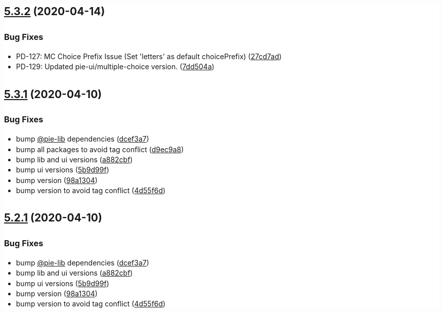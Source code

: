 



## [5.3.2](https://github.com/pie-framework/pie-elements/compare/@pie-element/multiple-choice@5.3.1...@pie-element/multiple-choice@5.3.2) (2020-04-14)


### Bug Fixes

* PD-127: MC Choice Prefix Issue (Set 'letters' as default choicePrefix) ([27cd7ad](https://github.com/pie-framework/pie-elements/commit/27cd7ad))
* PD-129: Updated pie-ui/multiple-choice version. ([7dd504a](https://github.com/pie-framework/pie-elements/commit/7dd504a))





## [5.3.1](https://github.com/pie-framework/pie-elements/compare/@pie-element/multiple-choice@5.1.5...@pie-element/multiple-choice@5.3.1) (2020-04-10)


### Bug Fixes

* bump [@pie-lib](https://github.com/pie-lib) dependencies ([dcef3a7](https://github.com/pie-framework/pie-elements/commit/dcef3a7))
* bump all packages to avoid tag conflict ([d9ec9a8](https://github.com/pie-framework/pie-elements/commit/d9ec9a8))
* bump lib and ui versions ([a882cbf](https://github.com/pie-framework/pie-elements/commit/a882cbf))
* bump ui versions ([5b9d99f](https://github.com/pie-framework/pie-elements/commit/5b9d99f))
* bump version ([98a1304](https://github.com/pie-framework/pie-elements/commit/98a1304))
* bump version to avoid tag conflict ([4d55f6d](https://github.com/pie-framework/pie-elements/commit/4d55f6d))





## [5.2.1](https://github.com/pie-framework/pie-elements/compare/@pie-element/multiple-choice@5.1.5...@pie-element/multiple-choice@5.2.1) (2020-04-10)


### Bug Fixes

* bump [@pie-lib](https://github.com/pie-lib) dependencies ([dcef3a7](https://github.com/pie-framework/pie-elements/commit/dcef3a7))
* bump lib and ui versions ([a882cbf](https://github.com/pie-framework/pie-elements/commit/a882cbf))
* bump ui versions ([5b9d99f](https://github.com/pie-framework/pie-elements/commit/5b9d99f))
* bump version ([98a1304](https://github.com/pie-framework/pie-elements/commit/98a1304))
* bump version to avoid tag conflict ([4d55f6d](https://github.com/pie-framework/pie-elements/commit/4d55f6d))
